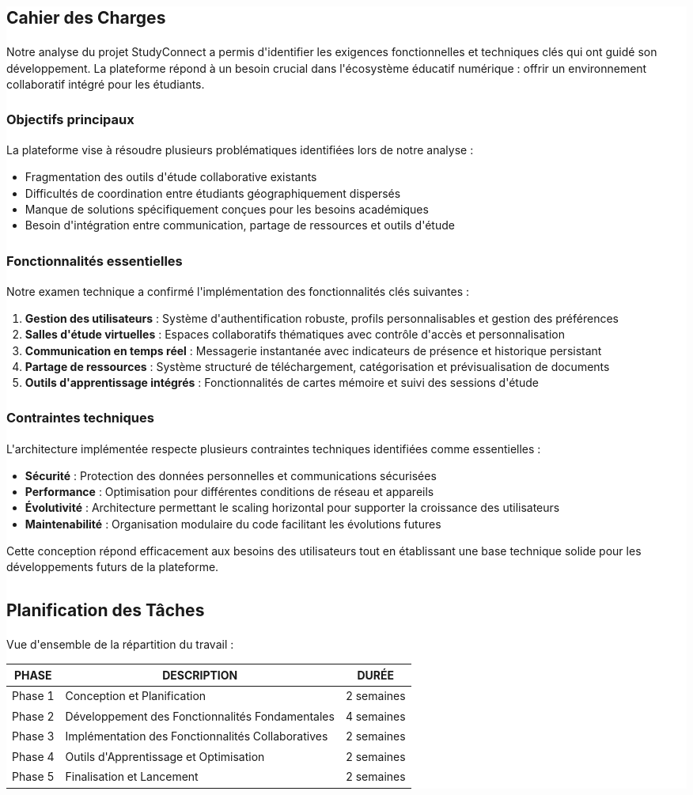 ## Cahier des Charges

Notre analyse du projet StudyConnect a permis d'identifier les exigences fonctionnelles et techniques clés qui ont guidé son développement. La plateforme répond à un besoin crucial dans l'écosystème éducatif numérique : offrir un environnement collaboratif intégré pour les étudiants.

### Objectifs principaux

La plateforme vise à résoudre plusieurs problématiques identifiées lors de notre analyse :
- Fragmentation des outils d'étude collaborative existants
- Difficultés de coordination entre étudiants géographiquement dispersés
- Manque de solutions spécifiquement conçues pour les besoins académiques
- Besoin d'intégration entre communication, partage de ressources et outils d'étude

### Fonctionnalités essentielles

Notre examen technique a confirmé l'implémentation des fonctionnalités clés suivantes :

1. **Gestion des utilisateurs** : Système d'authentification robuste, profils personnalisables et gestion des préférences
2. **Salles d'étude virtuelles** : Espaces collaboratifs thématiques avec contrôle d'accès et personnalisation
3. **Communication en temps réel** : Messagerie instantanée avec indicateurs de présence et historique persistant
4. **Partage de ressources** : Système structuré de téléchargement, catégorisation et prévisualisation de documents
5. **Outils d'apprentissage intégrés** : Fonctionnalités de cartes mémoire et suivi des sessions d'étude

### Contraintes techniques

L'architecture implémentée respecte plusieurs contraintes techniques identifiées comme essentielles :

- **Sécurité** : Protection des données personnelles et communications sécurisées
- **Performance** : Optimisation pour différentes conditions de réseau et appareils
- **Évolutivité** : Architecture permettant le scaling horizontal pour supporter la croissance des utilisateurs
- **Maintenabilité** : Organisation modulaire du code facilitant les évolutions futures

Cette conception répond efficacement aux besoins des utilisateurs tout en établissant une base technique solide pour les développements futurs de la plateforme.

## Planification des Tâches

Vue d'ensemble de la répartition du travail :

| PHASE | DESCRIPTION | DURÉE |
|-------|-------------|-------|
| Phase 1 | Conception et Planification | 2 semaines |
| Phase 2 | Développement des Fonctionnalités Fondamentales | 4 semaines |
| Phase 3 | Implémentation des Fonctionnalités Collaboratives | 2 semaines |
| Phase 4 | Outils d'Apprentissage et Optimisation | 2 semaines |
| Phase 5 | Finalisation et Lancement | 2 semaines |

